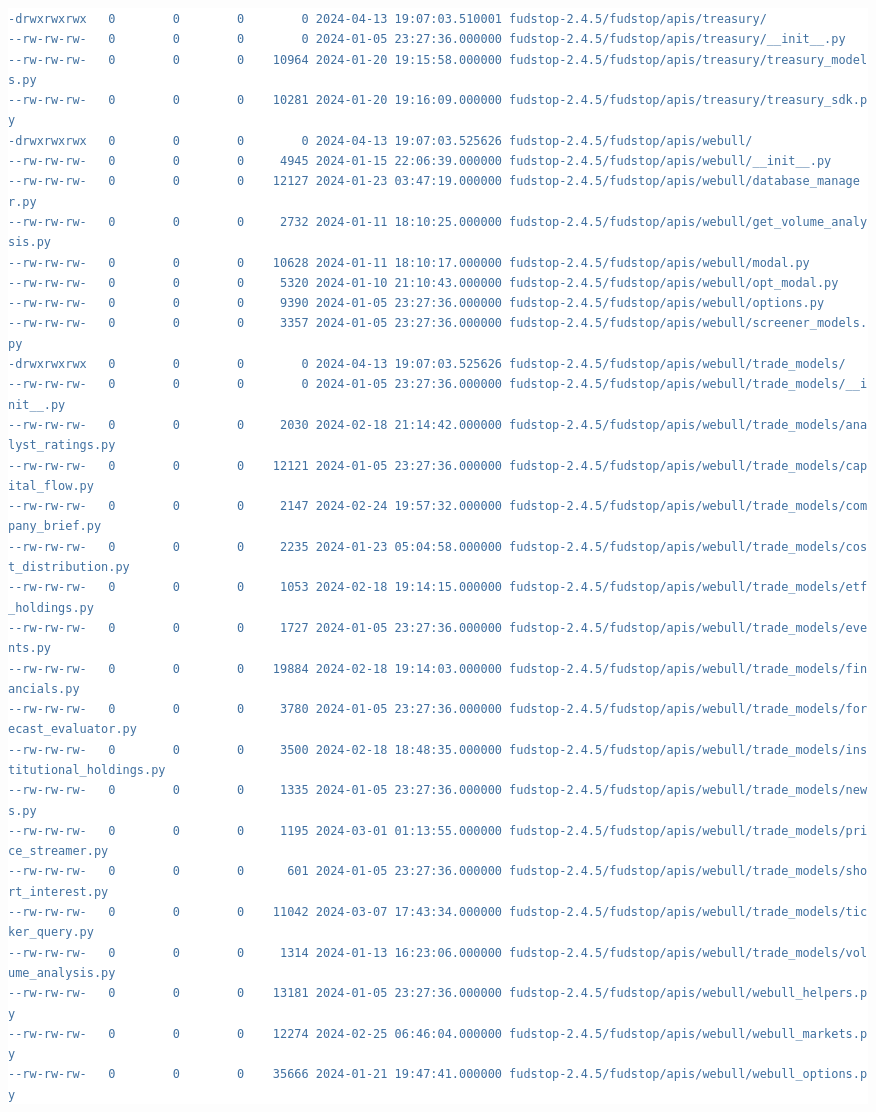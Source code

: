 ```diff
-drwxrwxrwx   0        0        0        0 2024-04-13 19:07:03.510001 fudstop-2.4.5/fudstop/apis/treasury/
--rw-rw-rw-   0        0        0        0 2024-01-05 23:27:36.000000 fudstop-2.4.5/fudstop/apis/treasury/__init__.py
--rw-rw-rw-   0        0        0    10964 2024-01-20 19:15:58.000000 fudstop-2.4.5/fudstop/apis/treasury/treasury_models.py
--rw-rw-rw-   0        0        0    10281 2024-01-20 19:16:09.000000 fudstop-2.4.5/fudstop/apis/treasury/treasury_sdk.py
-drwxrwxrwx   0        0        0        0 2024-04-13 19:07:03.525626 fudstop-2.4.5/fudstop/apis/webull/
--rw-rw-rw-   0        0        0     4945 2024-01-15 22:06:39.000000 fudstop-2.4.5/fudstop/apis/webull/__init__.py
--rw-rw-rw-   0        0        0    12127 2024-01-23 03:47:19.000000 fudstop-2.4.5/fudstop/apis/webull/database_manager.py
--rw-rw-rw-   0        0        0     2732 2024-01-11 18:10:25.000000 fudstop-2.4.5/fudstop/apis/webull/get_volume_analysis.py
--rw-rw-rw-   0        0        0    10628 2024-01-11 18:10:17.000000 fudstop-2.4.5/fudstop/apis/webull/modal.py
--rw-rw-rw-   0        0        0     5320 2024-01-10 21:10:43.000000 fudstop-2.4.5/fudstop/apis/webull/opt_modal.py
--rw-rw-rw-   0        0        0     9390 2024-01-05 23:27:36.000000 fudstop-2.4.5/fudstop/apis/webull/options.py
--rw-rw-rw-   0        0        0     3357 2024-01-05 23:27:36.000000 fudstop-2.4.5/fudstop/apis/webull/screener_models.py
-drwxrwxrwx   0        0        0        0 2024-04-13 19:07:03.525626 fudstop-2.4.5/fudstop/apis/webull/trade_models/
--rw-rw-rw-   0        0        0        0 2024-01-05 23:27:36.000000 fudstop-2.4.5/fudstop/apis/webull/trade_models/__init__.py
--rw-rw-rw-   0        0        0     2030 2024-02-18 21:14:42.000000 fudstop-2.4.5/fudstop/apis/webull/trade_models/analyst_ratings.py
--rw-rw-rw-   0        0        0    12121 2024-01-05 23:27:36.000000 fudstop-2.4.5/fudstop/apis/webull/trade_models/capital_flow.py
--rw-rw-rw-   0        0        0     2147 2024-02-24 19:57:32.000000 fudstop-2.4.5/fudstop/apis/webull/trade_models/company_brief.py
--rw-rw-rw-   0        0        0     2235 2024-01-23 05:04:58.000000 fudstop-2.4.5/fudstop/apis/webull/trade_models/cost_distribution.py
--rw-rw-rw-   0        0        0     1053 2024-02-18 19:14:15.000000 fudstop-2.4.5/fudstop/apis/webull/trade_models/etf_holdings.py
--rw-rw-rw-   0        0        0     1727 2024-01-05 23:27:36.000000 fudstop-2.4.5/fudstop/apis/webull/trade_models/events.py
--rw-rw-rw-   0        0        0    19884 2024-02-18 19:14:03.000000 fudstop-2.4.5/fudstop/apis/webull/trade_models/financials.py
--rw-rw-rw-   0        0        0     3780 2024-01-05 23:27:36.000000 fudstop-2.4.5/fudstop/apis/webull/trade_models/forecast_evaluator.py
--rw-rw-rw-   0        0        0     3500 2024-02-18 18:48:35.000000 fudstop-2.4.5/fudstop/apis/webull/trade_models/institutional_holdings.py
--rw-rw-rw-   0        0        0     1335 2024-01-05 23:27:36.000000 fudstop-2.4.5/fudstop/apis/webull/trade_models/news.py
--rw-rw-rw-   0        0        0     1195 2024-03-01 01:13:55.000000 fudstop-2.4.5/fudstop/apis/webull/trade_models/price_streamer.py
--rw-rw-rw-   0        0        0      601 2024-01-05 23:27:36.000000 fudstop-2.4.5/fudstop/apis/webull/trade_models/short_interest.py
--rw-rw-rw-   0        0        0    11042 2024-03-07 17:43:34.000000 fudstop-2.4.5/fudstop/apis/webull/trade_models/ticker_query.py
--rw-rw-rw-   0        0        0     1314 2024-01-13 16:23:06.000000 fudstop-2.4.5/fudstop/apis/webull/trade_models/volume_analysis.py
--rw-rw-rw-   0        0        0    13181 2024-01-05 23:27:36.000000 fudstop-2.4.5/fudstop/apis/webull/webull_helpers.py
--rw-rw-rw-   0        0        0    12274 2024-02-25 06:46:04.000000 fudstop-2.4.5/fudstop/apis/webull/webull_markets.py
--rw-rw-rw-   0        0        0    35666 2024-01-21 19:47:41.000000 fudstop-2.4.5/fudstop/apis/webull/webull_options.py
```